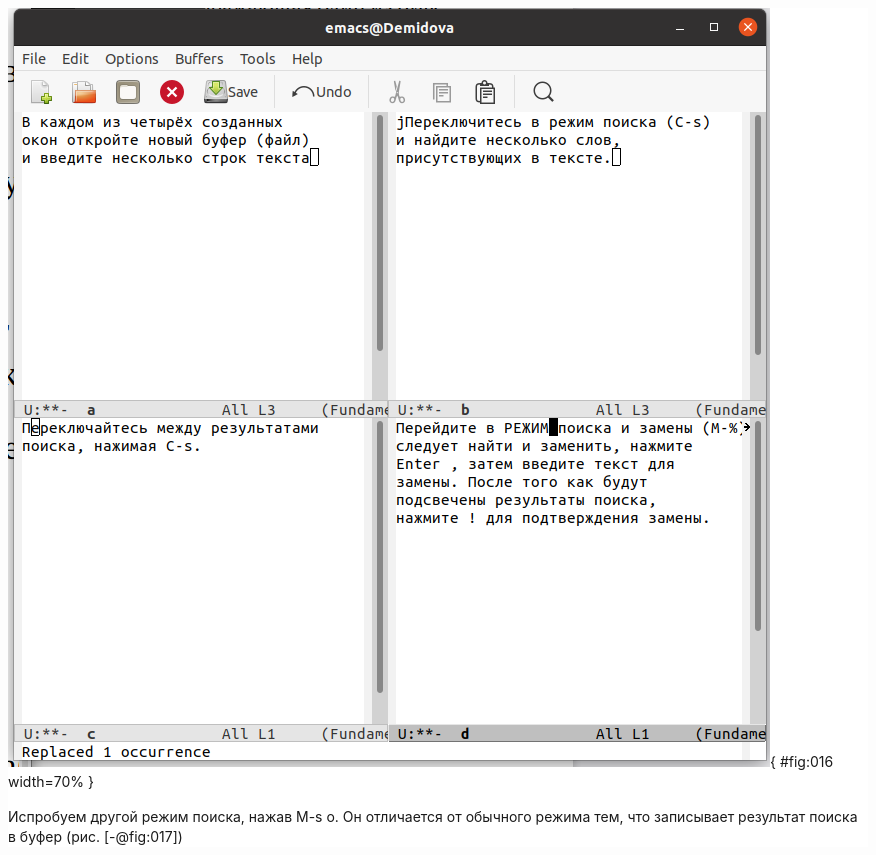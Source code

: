 ![Замена слова](image/15.png){ #fig:016 width=70% }

Испробуем другой режим поиска, нажав M-s o. Он отличается от
обычного режима тем, что записывает результат поиска в буфер (рис. [-@fig:017])
